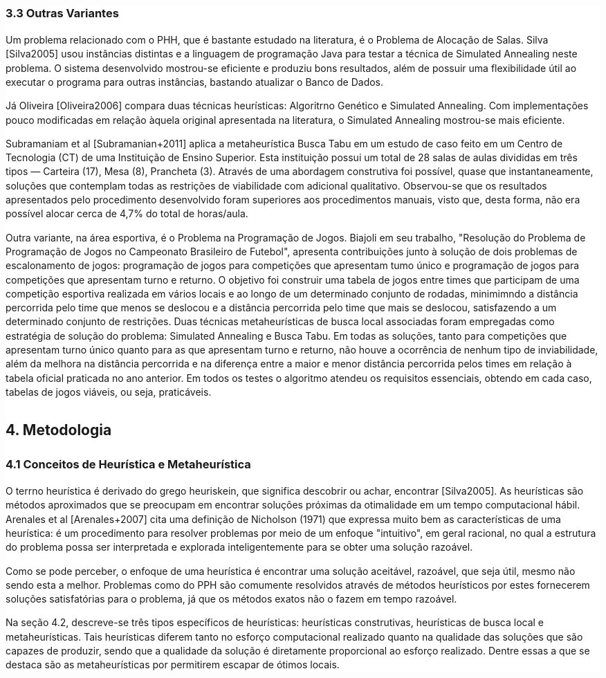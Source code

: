 ### 3.3 Outras Variantes

Um problema relacionado com o PHH, que é bastante estudado na literatura, é o Problema de Alocação de Salas. Silva [Silva2005] usou instâncias distintas e a linguagem de programação Java para testar a técnica de Simulated Annealing neste problema. O sistema desenvolvido mostrou-se eficiente e produziu bons resultados, além de possuir uma flexibilidade útil ao executar o programa para outras instâncias, bastando atualizar o Banco de Dados.

Já Oliveira [Oliveira2006] compara duas técnicas heurísticas: Algoritrno Genético e Simulated Annealing. Com implementações pouco modificadas em relação àquela original apresentada na literatura, o Simulated Annealing mostrou-se mais eficiente.

Subramaniam et al [Subramanian+2011] aplica a metaheurística Busca Tabu em um estudo de caso feito em um Centro de Tecnologia (CT) de uma Instituição de Ensino Superior. Esta instituição possui um total de 28 salas de aulas divididas em três tipos — Carteira (17), Mesa (8), Prancheta (3). Através de uma abordagem construtiva foi possível, quase que instantaneamente, soluções que contemplam todas as restrições de viabilidade com adicional qualitativo. Observou-se que os resultados apresentados pelo procedimento desenvolvido foram superiores aos procedimentos manuais, visto que, desta forma, não era possível alocar cerca de 4,7% do total de horas/aula.

Outra variante, na área esportiva, é o Problema na Programação de Jogos. Biajoli em seu trabalho, "Resolução do Problema de Programação de Jogos no Campeonato Brasileiro de Futebol", apresenta contribuições junto à solução de dois problemas de escalonamento de jogos: programação de jogos para competições que apresentam tumo único e programação de jogos para competições que apresentam turno e returno. O objetivo foi construir uma tabela de jogos entre times que participam de uma competição esportiva realizada em vários locais e ao longo de um determinado conjunto de rodadas, minimimndo a distância percorrida pelo time que menos se deslocou e a distância percorrida pelo time que mais se deslocou, satisfazendo a um determinado conjunto de restrições. Duas técnicas metaheurísticas de busca local associadas foram empregadas como estratégia de solução do problema: Simulated Annealing e Busca Tabu. Em todas as soluções, tanto para competições que apresentam turno único quanto para as que apresentam turno e returno, não houve a ocorrência de nenhum tipo de inviabilidade, além da melhora na distância percorrida e na diferença entre a maior e menor distância percorrida pelos times em relação à tabela oficial praticada no ano anterior. Em todos os testes o algoritmo atendeu os requisitos essenciais, obtendo em cada caso, tabelas de jogos viáveis, ou seja, praticáveis.

## 4. Metodologia

### 4.1 Conceitos de Heurística e Metaheurística

O terrno heurística é derivado do grego heuriskein, que significa descobrir ou achar, encontrar [Silva2005]. As heurísticas são métodos aproximados que se preocupam em encontrar soluções próximas da otimalidade em um tempo computacional hábil. Arenales et al [ArenaIes+2007] cita uma definição de Nicholson (1971) que expressa muito bem as características de uma heurística: é um procedimento para resolver problemas por meio de um enfoque "intuitivo", em geral racional, no qual a estrutura do problema possa ser interpretada e explorada inteligentemente para se obter uma solução razoável.

Como se pode perceber, o enfoque de uma heurística é encontrar uma solução aceitável, razoável, que seja útil, mesmo não sendo esta a melhor. Problemas como do PPH são comumente resolvidos através de métodos heurísticos por estes fornecerem soluções satisfatórias para o problema, já que os métodos exatos não o fazem em tempo razoável.

Na seção 4.2, descreve-se três tipos específicos de heurísticas: heurísticas construtivas, heurísticas de busca local e metaheurísticas. Tais heurísticas diferem tanto no esforço computacional realizado quanto na qualidade das soluções que são capazes de produzir, sendo que a qualidade da solução é diretamente proporcional ao esforço realizado. Dentre essas a que se destaca são as metaheurísticas por permitirem escapar de ótimos locais.
